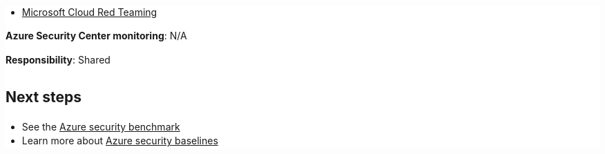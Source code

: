 * [Microsoft Cloud Red Teaming](https://gallery.technet.microsoft.com/Cloud-Red-Teaming-b837392e)

**Azure Security Center monitoring**: N/A

**Responsibility**: Shared

## Next steps

- See the [Azure security benchmark](https://docs.microsoft.com/azure/security/benchmarks/overview)
- Learn more about [Azure security baselines](https://docs.microsoft.com/azure/security/benchmarks/security-baselines-overview)
